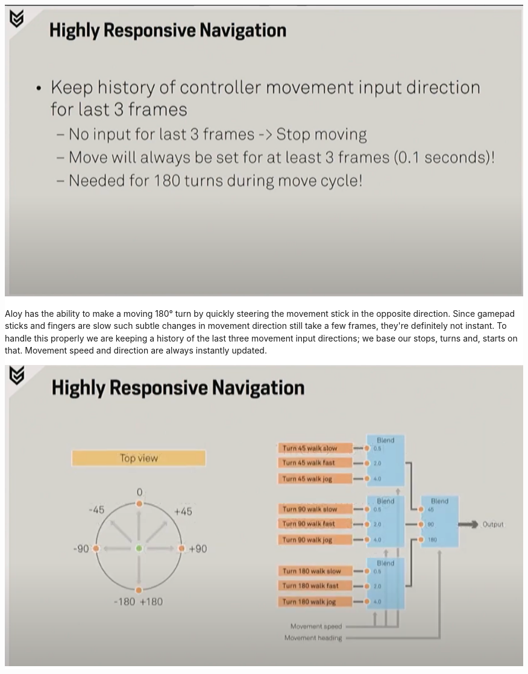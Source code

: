 ![Highly Responsive Navigation Input](HighlyResponsiveNavigationInput.png)

Aloy has the ability to make a moving 180° turn by quickly steering the movement stick in the opposite direction. Since gamepad sticks and fingers are slow such subtle changes in movement direction still take a few frames, they're definitely not instant. To handle this properly we are keeping a history of the last three movement input directions; we base our stops, turns and, starts on that. Movement speed and direction are always instantly updated.

![Blend setup for forward, left, right starts](HighlyResponsiveNavigationBlendTree.png)
